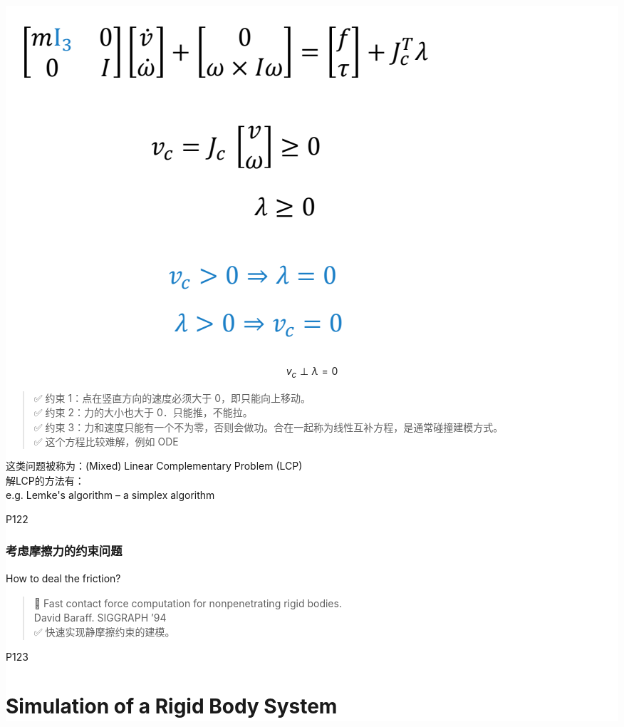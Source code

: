 ![](./assets/08-19.png)

$$
v_c\perp \lambda =0
$$

> &#x2705; 约束 1：点在竖直方向的速度必须大于 0，即只能向上移动。      
> &#x2705; 约束 2：力的大小也大于 0．只能推，不能拉。   
> &#x2705; 约束 3：力和速度只能有一个不为零，否则会做功。合在一起称为线性互补方程，是通常碰撞建模方式。   
> &#x2705; 这个方程比较难解，例如 ODE    

这类问题被称为：(Mixed) Linear Complementary Problem (LCP)   
解LCP的方法有：  
e.g. Lemke's algorithm – a simplex algorithm   


P122   
### 考虑摩擦力的约束问题

How to deal the friction?   

> &#x1F50E; Fast contact force computation for nonpenetrating rigid bodies.    
David Baraff. SIGGRAPH ’94    
> &#x2705; 快速实现静摩擦约束的建模。   


P123  
# Simulation of a Rigid Body System
